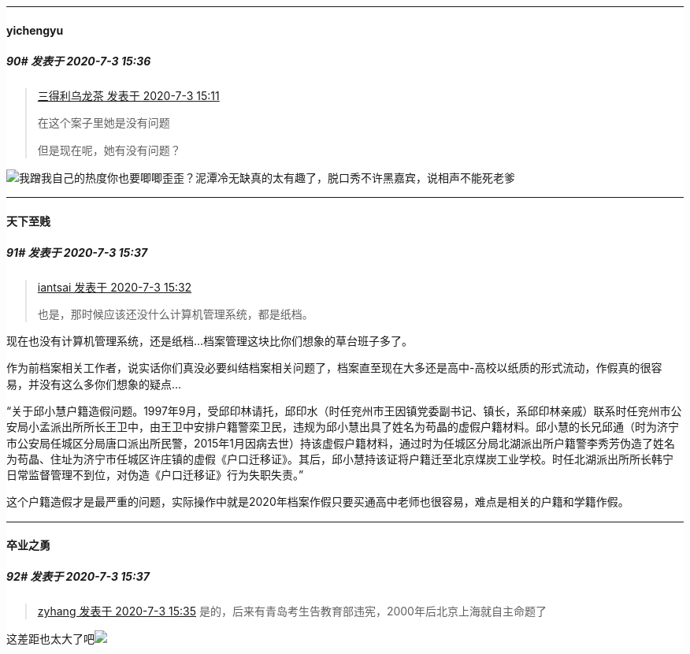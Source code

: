 




-----

####  yichengyu  
##### 90#       发表于 2020-7-3 15:36



<blockquote><a href="httphttps://bbs.saraba1st.com/2b/forum.php?mod=redirect&amp;goto=findpost&amp;pid=48050398&amp;ptid=1945626" target="_blank">三得利乌龙茶 发表于 2020-7-3 15:11</a>

在这个案子里她是没有问题

但是现在呢，她有没有问题？</blockquote>
<img src="https://static.saraba1st.com/image/smiley/face2017/003.png" referrerpolicy="no-referrer">我蹭我自己的热度你也要唧唧歪歪？泥潭冷无缺真的太有趣了，脱口秀不许黑嘉宾，说相声不能死老爹







-----

####  天下至贱  
##### 91#       发表于 2020-7-3 15:37



<blockquote><a href="httphttps://bbs.saraba1st.com/2b/forum.php?mod=redirect&amp;goto=findpost&amp;pid=48050737&amp;ptid=1945626" target="_blank">iantsai 发表于 2020-7-3 15:32</a>

也是，那时候应该还没什么计算机管理系统，都是纸档。</blockquote>
现在也没有计算机管理系统，还是纸档...档案管理这块比你们想象的草台班子多了。


作为前档案相关工作者，说实话你们真没必要纠结档案相关问题了，档案直至现在大多还是高中-高校以纸质的形式流动，作假真的很容易，并没有这么多你们想象的疑点...


“关于邱小慧户籍造假问题。1997年9月，受邱印林请托，邱印水（时任兖州市王因镇党委副书记、镇长，系邱印林亲戚）联系时任兖州市公安局小孟派出所所长王卫中，由王卫中安排户籍警栾卫民，违规为邱小慧出具了姓名为苟晶的虚假户籍材料。邱小慧的长兄邱通（时为济宁市公安局任城区分局唐口派出所民警，2015年1月因病去世）持该虚假户籍材料，通过时为任城区分局北湖派出所户籍警李秀芳伪造了姓名为苟晶、住址为济宁市任城区许庄镇的虚假《户口迁移证》。其后，邱小慧持该证将户籍迁至北京煤炭工业学校。时任北湖派出所所长韩宁日常监督管理不到位，对伪造《户口迁移证》行为失职失责。”


这个户籍造假才是最严重的问题，实际操作中就是2020年档案作假只要买通高中老师也很容易，难点是相关的户籍和学籍作假。







-----

####  卒业之勇  
##### 92#       发表于 2020-7-3 15:37



<blockquote><a href="httphttps://bbs.saraba1st.com/2b/forum.php?mod=redirect&amp;goto=findpost&amp;pid=48050801&amp;ptid=1945626" target="_blank">zyhang 发表于 2020-7-3 15:35</a>
 是的，后来有青岛考生告教育部违宪，2000年后北京上海就自主命题了</blockquote>
这差距也太大了吧<img src="https://static.saraba1st.com/image/smiley/face2017/091.png" referrerpolicy="no-referrer">
